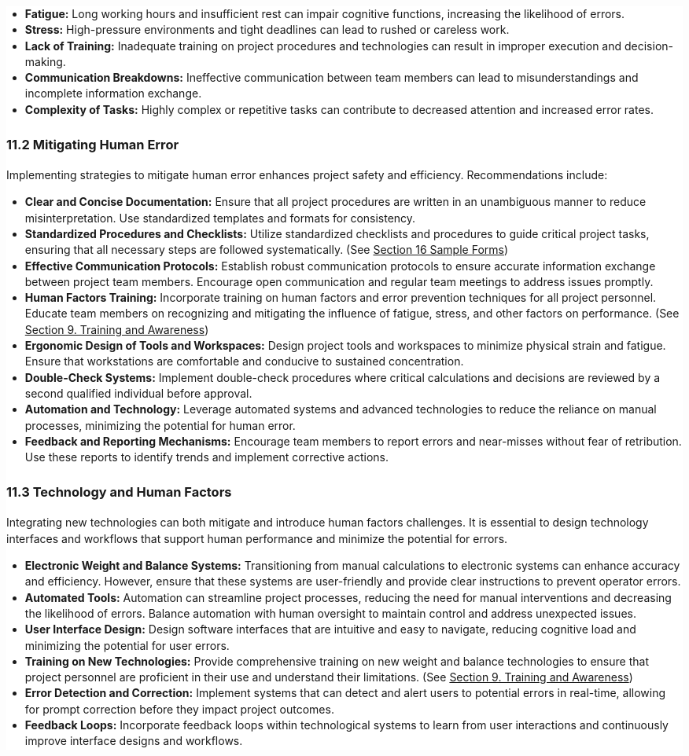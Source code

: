 - **Fatigue:** Long working hours and insufficient rest can impair cognitive functions, increasing the likelihood of errors.
- **Stress:** High-pressure environments and tight deadlines can lead to rushed or careless work.
- **Lack of Training:** Inadequate training on project procedures and technologies can result in improper execution and decision-making.
- **Communication Breakdowns:** Ineffective communication between team members can lead to misunderstandings and incomplete information exchange.
- **Complexity of Tasks:** Highly complex or repetitive tasks can contribute to decreased attention and increased error rates.

### 11.2 Mitigating Human Error

Implementing strategies to mitigate human error enhances project safety and efficiency. Recommendations include:

- **Clear and Concise Documentation:** Ensure that all project procedures are written in an unambiguous manner to reduce misinterpretation. Use standardized templates and formats for consistency.
- **Standardized Procedures and Checklists:** Utilize standardized checklists and procedures to guide critical project tasks, ensuring that all necessary steps are followed systematically. (See [Section 16 Sample Forms](#16-sample-forms))
- **Effective Communication Protocols:** Establish robust communication protocols to ensure accurate information exchange between project team members. Encourage open communication and regular team meetings to address issues promptly.
- **Human Factors Training:** Incorporate training on human factors and error prevention techniques for all project personnel. Educate team members on recognizing and mitigating the influence of fatigue, stress, and other factors on performance. (See [Section 9. Training and Awareness](#9-training-and-awareness))
- **Ergonomic Design of Tools and Workspaces:** Design project tools and workspaces to minimize physical strain and fatigue. Ensure that workstations are comfortable and conducive to sustained concentration.
- **Double-Check Systems:** Implement double-check procedures where critical calculations and decisions are reviewed by a second qualified individual before approval.
- **Automation and Technology:** Leverage automated systems and advanced technologies to reduce the reliance on manual processes, minimizing the potential for human error.
- **Feedback and Reporting Mechanisms:** Encourage team members to report errors and near-misses without fear of retribution. Use these reports to identify trends and implement corrective actions.

### 11.3 Technology and Human Factors

Integrating new technologies can both mitigate and introduce human factors challenges. It is essential to design technology interfaces and workflows that support human performance and minimize the potential for errors.

- **Electronic Weight and Balance Systems:** Transitioning from manual calculations to electronic systems can enhance accuracy and efficiency. However, ensure that these systems are user-friendly and provide clear instructions to prevent operator errors.
- **Automated Tools:** Automation can streamline project processes, reducing the need for manual interventions and decreasing the likelihood of errors. Balance automation with human oversight to maintain control and address unexpected issues.
- **User Interface Design:** Design software interfaces that are intuitive and easy to navigate, reducing cognitive load and minimizing the potential for user errors.
- **Training on New Technologies:** Provide comprehensive training on new weight and balance technologies to ensure that project personnel are proficient in their use and understand their limitations. (See [Section 9. Training and Awareness](#9-training-and-awareness))
- **Error Detection and Correction:** Implement systems that can detect and alert users to potential errors in real-time, allowing for prompt correction before they impact project outcomes.
- **Feedback Loops:** Incorporate feedback loops within technological systems to learn from user interactions and continuously improve interface designs and workflows.

